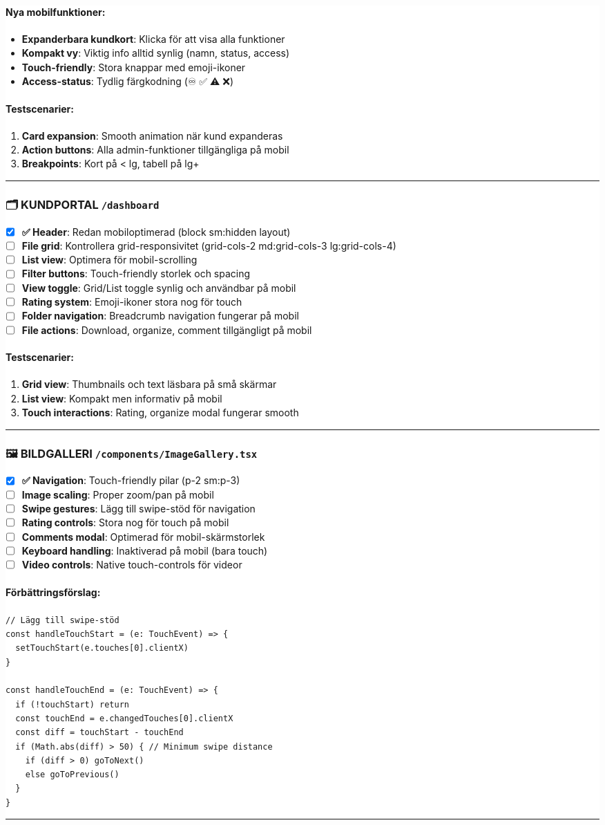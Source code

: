 #### Nya mobilfunktioner:
- **Expanderbara kundkort**: Klicka för att visa alla funktioner
- **Kompakt vy**: Viktig info alltid synlig (namn, status, access)
- **Touch-friendly**: Stora knappar med emoji-ikoner
- **Access-status**: Tydlig färgkodning (♾️ ✅ ⚠️ ❌)

#### Testscenarier:
1. **Card expansion**: Smooth animation när kund expanderas
2. **Action buttons**: Alla admin-funktioner tillgängliga på mobil
3. **Breakpoints**: Kort på < lg, tabell på lg+

---

### 🗂️ **KUNDPORTAL** `/dashboard`
- [x] **✅ Header**: Redan mobiloptimerad (block sm:hidden layout)
- [ ] **File grid**: Kontrollera grid-responsivitet (grid-cols-2 md:grid-cols-3 lg:grid-cols-4)
- [ ] **List view**: Optimera för mobil-scrolling
- [ ] **Filter buttons**: Touch-friendly storlek och spacing
- [ ] **View toggle**: Grid/List toggle synlig och användbar på mobil
- [ ] **Rating system**: Emoji-ikoner stora nog för touch
- [ ] **Folder navigation**: Breadcrumb navigation fungerar på mobil
- [ ] **File actions**: Download, organize, comment tillgängligt på mobil

#### Testscenarier:
1. **Grid view**: Thumbnails och text läsbara på små skärmar
2. **List view**: Kompakt men informativ på mobil
3. **Touch interactions**: Rating, organize modal fungerar smooth

---

### 🖼️ **BILDGALLERI** `/components/ImageGallery.tsx`
- [x] **✅ Navigation**: Touch-friendly pilar (p-2 sm:p-3)
- [ ] **Image scaling**: Proper zoom/pan på mobil
- [ ] **Swipe gestures**: Lägg till swipe-stöd för navigation
- [ ] **Rating controls**: Stora nog för touch på mobil
- [ ] **Comments modal**: Optimerad för mobil-skärmstorlek
- [ ] **Keyboard handling**: Inaktiverad på mobil (bara touch)
- [ ] **Video controls**: Native touch-controls för videor

#### Förbättringsförslag:
```tsx
// Lägg till swipe-stöd
const handleTouchStart = (e: TouchEvent) => {
  setTouchStart(e.touches[0].clientX)
}

const handleTouchEnd = (e: TouchEvent) => {
  if (!touchStart) return
  const touchEnd = e.changedTouches[0].clientX
  const diff = touchStart - touchEnd
  if (Math.abs(diff) > 50) { // Minimum swipe distance
    if (diff > 0) goToNext()
    else goToPrevious()
  }
}
```

---